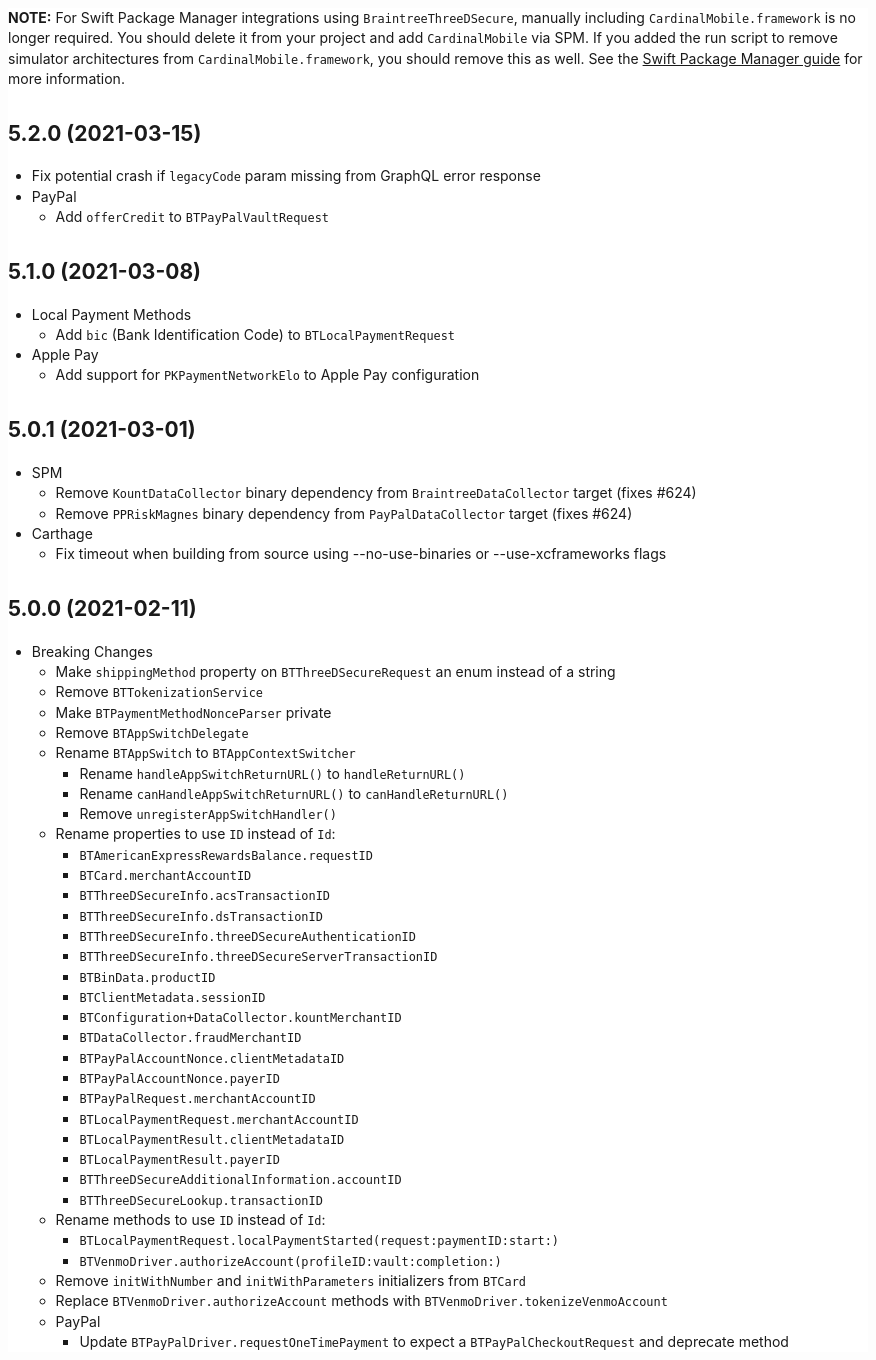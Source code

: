 **NOTE:** For Swift Package Manager integrations using `BraintreeThreeDSecure`, manually including `CardinalMobile.framework` is no longer required. You should delete it from your project and add `CardinalMobile` via SPM. If you added the run script to remove simulator architectures from `CardinalMobile.framework`, you should remove this as well. See the [Swift Package Manager guide](https://github.com/braintree/braintree_ios/blob/5.x/SWIFT_PACKAGE_MANAGER.md) for more information.

## 5.2.0 (2021-03-15)
* Fix potential crash if `legacyCode` param missing from GraphQL error response
* PayPal
  * Add `offerCredit` to `BTPayPalVaultRequest`

## 5.1.0 (2021-03-08)
* Local Payment Methods
  * Add `bic` (Bank Identification Code) to `BTLocalPaymentRequest`
* Apple Pay
  * Add support for `PKPaymentNetworkElo` to Apple Pay configuration

## 5.0.1 (2021-03-01)
* SPM
  * Remove `KountDataCollector` binary dependency from `BraintreeDataCollector` target (fixes #624)
  * Remove `PPRiskMagnes` binary dependency from `PayPalDataCollector` target (fixes #624)
* Carthage
  * Fix timeout when building from source using --no-use-binaries or --use-xcframeworks flags

## 5.0.0 (2021-02-11)
* Breaking Changes
  * Make `shippingMethod` property on `BTThreeDSecureRequest` an enum instead of a string
  * Remove `BTTokenizationService`
  * Make `BTPaymentMethodNonceParser` private
  * Remove `BTAppSwitchDelegate`
  * Rename `BTAppSwitch` to `BTAppContextSwitcher`
    * Rename `handleAppSwitchReturnURL()` to `handleReturnURL()`
    * Rename `canHandleAppSwitchReturnURL()` to `canHandleReturnURL()`
    * Remove `unregisterAppSwitchHandler()`
  * Rename properties to use `ID` instead of `Id`:
    * `BTAmericanExpressRewardsBalance.requestID`
    * `BTCard.merchantAccountID`
    * `BTThreeDSecureInfo.acsTransactionID`
    * `BTThreeDSecureInfo.dsTransactionID`
    * `BTThreeDSecureInfo.threeDSecureAuthenticationID`
    * `BTThreeDSecureInfo.threeDSecureServerTransactionID`
    * `BTBinData.productID`
    * `BTClientMetadata.sessionID`
    * `BTConfiguration+DataCollector.kountMerchantID`
    * `BTDataCollector.fraudMerchantID`
    * `BTPayPalAccountNonce.clientMetadataID`
    * `BTPayPalAccountNonce.payerID`
    * `BTPayPalRequest.merchantAccountID`
    * `BTLocalPaymentRequest.merchantAccountID`
    * `BTLocalPaymentResult.clientMetadataID`
    * `BTLocalPaymentResult.payerID`
    * `BTThreeDSecureAdditionalInformation.accountID`
    * `BTThreeDSecureLookup.transactionID`
  * Rename methods to use `ID` instead of `Id`:
    * `BTLocalPaymentRequest.localPaymentStarted(request:paymentID:start:)`
    * `BTVenmoDriver.authorizeAccount(profileID:vault:completion:)`
  * Remove `initWithNumber` and `initWithParameters` initializers from `BTCard`
  * Replace `BTVenmoDriver.authorizeAccount` methods with `BTVenmoDriver.tokenizeVenmoAccount`
  * PayPal
    * Update `BTPayPalDriver.requestOneTimePayment` to expect a `BTPayPalCheckoutRequest` and deprecate method